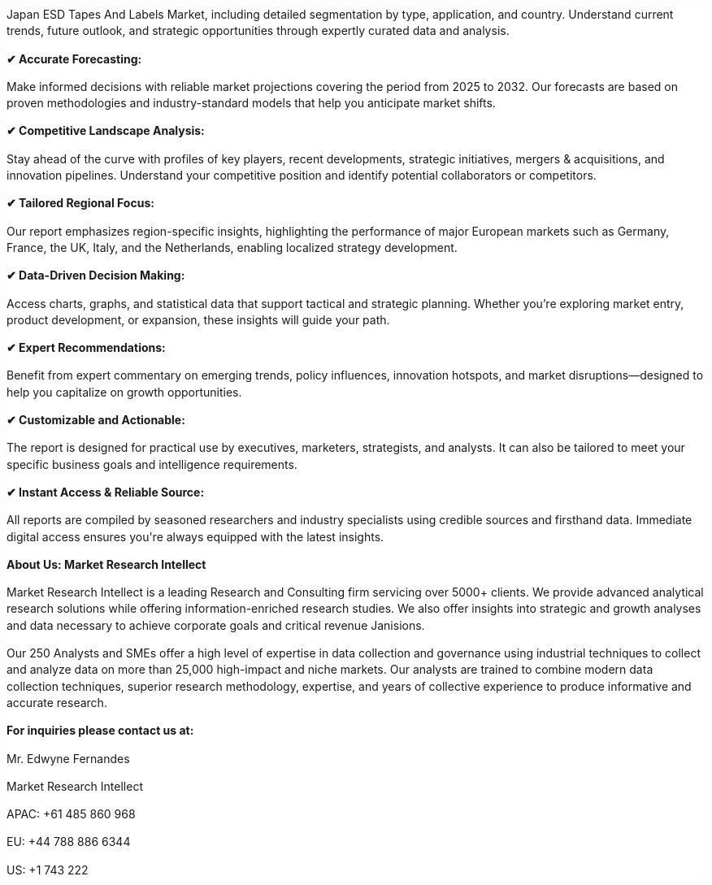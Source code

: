 Japan ESD Tapes And Labels Market, including detailed segmentation by type, application, and country. Understand current trends, future outlook, and strategic opportunities through expertly curated data and analysis.</p><p><strong>✔ Accurate Forecasting:</strong></p><p>Make informed decisions with reliable market projections covering the period from 2025 to 2032. Our forecasts are based on proven methodologies and industry-standard models that help you anticipate market shifts.</p><p><strong>✔ Competitive Landscape Analysis:</strong></p><p>Stay ahead of the curve with profiles of key players, recent developments, strategic initiatives, mergers &amp; acquisitions, and innovation pipelines. Understand your competitive position and identify potential collaborators or competitors.</p><p><strong>✔ Tailored Regional Focus:</strong></p><p>Our report emphasizes region-specific insights, highlighting the performance of major European markets such as Germany, France, the UK, Italy, and the Netherlands, enabling localized strategy development.</p><p><strong>✔ Data-Driven Decision Making:</strong></p><p>Access charts, graphs, and statistical data that support tactical and strategic planning. Whether you&rsquo;re exploring market entry, product development, or expansion, these insights will guide your path.</p><p><strong>✔ Expert Recommendations:</strong></p><p>Benefit from expert commentary on emerging trends, policy influences, innovation hotspots, and market disruptions&mdash;designed to help you capitalize on growth opportunities.</p><p><strong>✔ Customizable and Actionable:</strong></p><p>The report is designed for practical use by executives, marketers, strategists, and analysts. It can also be tailored to meet your specific business goals and intelligence requirements.</p><p><strong>✔ Instant Access &amp; Reliable Source:</strong></p><p>All reports are compiled by seasoned researchers and industry specialists using credible sources and firsthand data. Immediate digital access ensures you're always equipped with the latest insights.</p><p><strong><span class="font-[700]">About Us: Market Research Intellect</span></strong></p><p><span class="">Market Research Intellect is a leading Research and Consulting firm servicing over 5000+ clients. We provide advanced analytical research solutions while offering information-enriched research studies.&nbsp;</span>We also offer insights into strategic and growth analyses and data necessary to achieve corporate goals and critical revenue Janisions.</p><p><span class="">Our 250 Analysts and SMEs offer a high level of expertise in data collection and governance using industrial techniques to collect and analyze data on more than 25,000 high-impact and niche markets. Our analysts are trained to combine modern data collection techniques, superior research methodology, expertise, and years of collective experience to produce informative and accurate research.</span></p><p><strong>For inquiries please contact us at:</strong></p><p>Mr. Edwyne Fernandes</p><p>Market Research Intellect</p><p>APAC: +61 485 860 968</p><p>EU: +44 788 886 6344</p><p>US: +1 743 222
